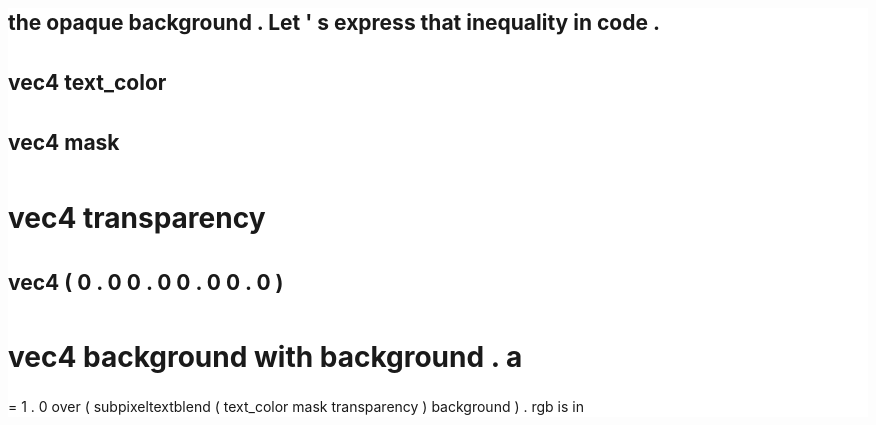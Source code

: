 the
opaque
background
.
Let
'
s
express
that
inequality
in
code
.
-
vec4
text_color
-
vec4
mask
-
vec4
transparency
=
vec4
(
0
.
0
0
.
0
0
.
0
0
.
0
)
-
vec4
background
with
background
.
a
=
=
1
.
0
over
(
subpixeltextblend
(
text_color
mask
transparency
)
background
)
.
rgb
is
in
